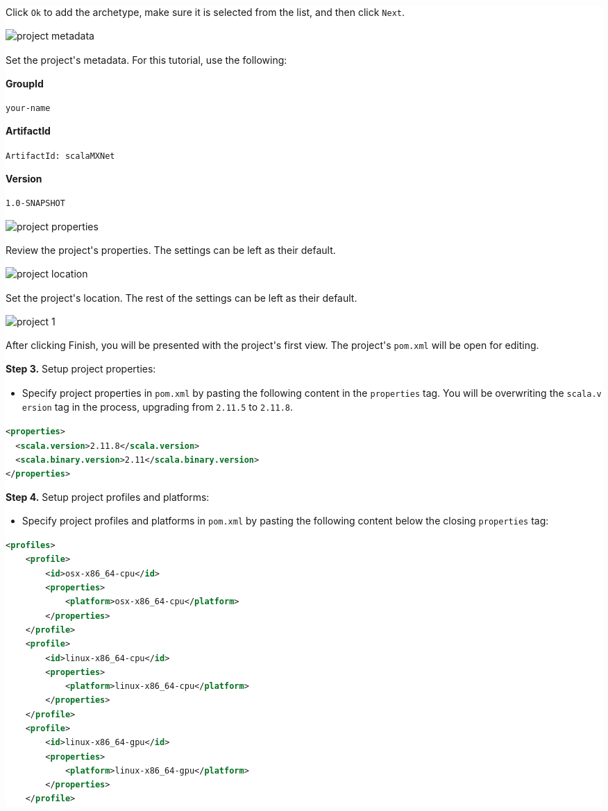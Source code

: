Click `Ok` to add the archetype, make sure it is selected from the list, and then click `Next`.

![project metadata](https://raw.githubusercontent.com/dmlc/web-data/master/mxnet/scala/intellij-project-metadata.png)

Set the project's metadata. For this tutorial, use the following:

**GroupId**
```
your-name
```
**ArtifactId**
```
ArtifactId: scalaMXNet
```
**Version**
```
1.0-SNAPSHOT
```

![project properties](https://raw.githubusercontent.com/dmlc/web-data/master/mxnet/scala/intellij-project-properties.png)

Review the project's properties. The settings can be left as their default.

![project location](https://raw.githubusercontent.com/dmlc/web-data/master/mxnet/scala/intellij-project-location.png)

Set the project's location. The rest of the settings can be left as their default.

![project 1](https://raw.githubusercontent.com/dmlc/web-data/master/mxnet/scala/intellij-project-1.png)

After clicking Finish, you will be presented with the project's first view.
The project's `pom.xml` will be open for editing.

**Step 3.** Setup project properties:
  - Specify project properties in `pom.xml` by pasting the following content in the `properties` tag. You will be overwriting the `scala.version` tag in the process, upgrading from `2.11.5` to `2.11.8`.

```xml
<properties>
  <scala.version>2.11.8</scala.version>
  <scala.binary.version>2.11</scala.binary.version>
</properties>
```

**Step 4.** Setup project profiles and platforms:

  - Specify project profiles and platforms in `pom.xml` by pasting the following content below the closing `properties` tag:

```xml
<profiles>
    <profile>
        <id>osx-x86_64-cpu</id>
        <properties>
            <platform>osx-x86_64-cpu</platform>
        </properties>
    </profile>
    <profile>
        <id>linux-x86_64-cpu</id>
        <properties>
            <platform>linux-x86_64-cpu</platform>
        </properties>
    </profile>
    <profile>
        <id>linux-x86_64-gpu</id>
        <properties>
            <platform>linux-x86_64-gpu</platform>
        </properties>
    </profile>
```